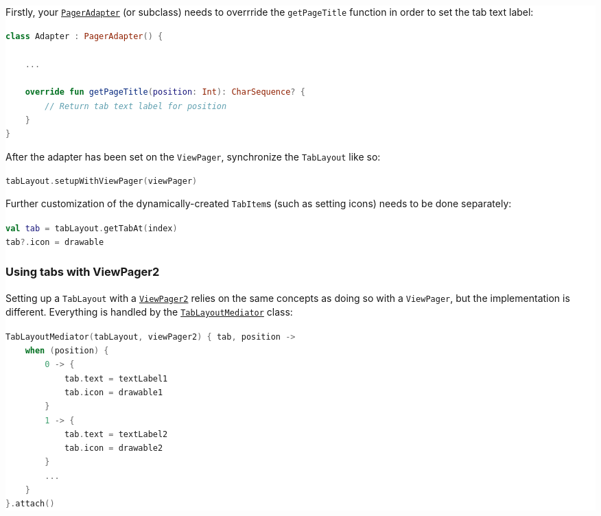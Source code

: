 Firstly, your
[`PagerAdapter`](https://developer.android.com/reference/androidx/viewpager/widget/PagerAdapter)
(or subclass) needs to overrride the `getPageTitle` function in order to set the
tab text label:

```kt
class Adapter : PagerAdapter() {

    ...

    override fun getPageTitle(position: Int): CharSequence? {
        // Return tab text label for position
    }
}
```

After the adapter has been set on the `ViewPager`, synchronize the `TabLayout`
like so:

```kt
tabLayout.setupWithViewPager(viewPager)
```

Further customization of the dynamically-created `TabItem`s (such as setting
icons) needs to be done separately:

```kt
val tab = tabLayout.getTabAt(index)
tab?.icon = drawable
```

### Using tabs with ViewPager2

Setting up a `TabLayout` with a
[`ViewPager2`](https://developer.android.com/reference/androidx/viewpager2/widget/ViewPager2)
relies on the same concepts as doing so with a `ViewPager`, but the
implementation is different. Everything is handled by the
[`TabLayoutMediator`](https://github.com/material-components/material-components-android/tree/master/lib/java/com/google/android/material/tabs/TabLayoutMediator.java)
class:

```kt
TabLayoutMediator(tabLayout, viewPager2) { tab, position ->
    when (position) {
        0 -> {
            tab.text = textLabel1
            tab.icon = drawable1
        }
        1 -> {
            tab.text = textLabel2
            tab.icon = drawable2
        }
        ...
    }
}.attach()
```

